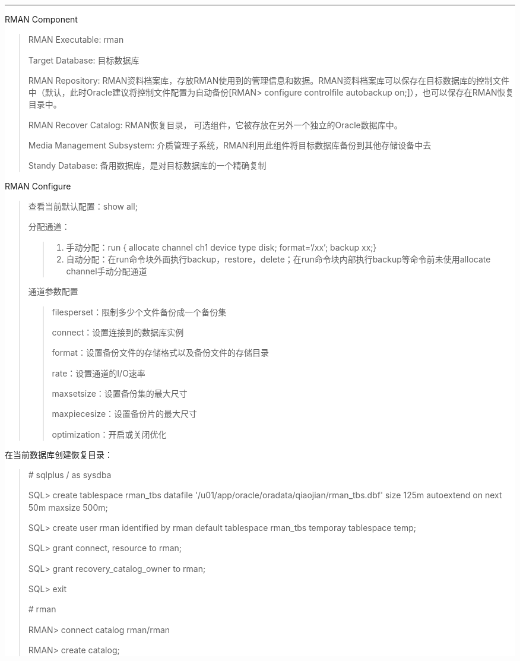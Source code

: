 ***

RMAN Component

> RMAN Executable: rman
>
> Target Database: 目标数据库
>
> RMAN Repository: RMAN资料档案库，存放RMAN使用到的管理信息和数据。RMAN资料档案库可以保存在目标数据库的控制文件中（默认，此时Oracle建议将控制文件配置为自动备份[RMAN> configure controlfile autobackup on;]），也可以保存在RMAN恢复目录中。
>
> RMAN Recover Catalog: RMAN恢复目录， 可选组件，它被存放在另外一个独立的Oracle数据库中。
>
> Media Management Subsystem: 介质管理子系统，RMAN利用此组件将目标数据库备份到其他存储设备中去
>
> Standy Database: 备用数据库，是对目标数据库的一个精确复制

RMAN Configure

>查看当前默认配置：show all;
>
>分配通道：
>
>>1. 手动分配：run { allocate channel ch1 device type disk; format=‘/xx’; backup xx;}
>>2. 自动分配：在run命令块外面执行backup，restore，delete；在run命令块内部执行backup等命令前未使用allocate channel手动分配通道
>
>通道参数配置
>
>>filesperset：限制多少个文件备份成一个备份集
>>
>>connect：设置连接到的数据库实例
>>
>>format：设置备份文件的存储格式以及备份文件的存储目录
>>
>>rate：设置通道的I/O速率
>>
>>maxsetsize：设置备份集的最大尺寸
>>
>>maxpiecesize：设置备份片的最大尺寸
>>
>>optimization：开启或关闭优化

在当前数据库创建恢复目录：

> \# sqlplus / as sysdba
>
> SQL> create tablespace rman_tbs datafile '/u01/app/oracle/oradata/qiaojian/rman_tbs.dbf' size 125m autoextend on next 50m maxsize 500m;
>
> SQL> create user rman identified by rman default tablespace rman_tbs temporay tablespace temp;
>
> SQL> grant connect, resource to rman;
>
> SQL> grant recovery_catalog_owner to rman;
>
> SQL> exit
>
> \# rman
>
> RMAN> connect catalog rman/rman
>
> RMAN> create catalog;
